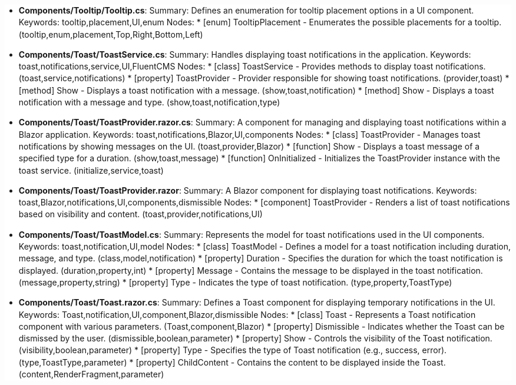 
* **Components/Tooltip/Tooltip.cs**:
    Summary: Defines an enumeration for tooltip placement options in a UI component.
    Keywords: tooltip,placement,UI,enum
    Nodes: 
         * [enum] TooltipPlacement - Enumerates the possible placements for a tooltip. (tooltip,enum,placement,Top,Right,Bottom,Left)


* **Components/Toast/ToastService.cs**:
    Summary: Handles displaying toast notifications in the application.
    Keywords: toast,notifications,service,UI,FluentCMS
    Nodes: 
         * [class] ToastService - Provides methods to display toast notifications. (toast,service,notifications)
         * [property] ToastProvider - Provider responsible for showing toast notifications. (provider,toast)
         * [method] Show - Displays a toast notification with a message. (show,toast,notification)
         * [method] Show - Displays a toast notification with a message and type. (show,toast,notification,type)


* **Components/Toast/ToastProvider.razor.cs**:
    Summary: A component for managing and displaying toast notifications within a Blazor application.
    Keywords: toast,notifications,Blazor,UI,components
    Nodes: 
         * [class] ToastProvider - Manages toast notifications by showing messages on the UI. (toast,provider,Blazor)
         * [function] Show - Displays a toast message of a specified type for a duration. (show,toast,message)
         * [function] OnInitialized - Initializes the ToastProvider instance with the toast service. (initialize,service,toast)


* **Components/Toast/ToastProvider.razor**:
    Summary: A Blazor component for displaying toast notifications.
    Keywords: toast,Blazor,notifications,UI,components,dismissible
    Nodes: 
         * [component] ToastProvider - Renders a list of toast notifications based on visibility and content. (toast,provider,notifications,UI)


* **Components/Toast/ToastModel.cs**:
    Summary: Represents the model for toast notifications used in the UI components.
    Keywords: toast,notification,UI,model
    Nodes: 
         * [class] ToastModel - Defines a model for a toast notification including duration, message, and type. (class,model,notification)
         * [property] Duration - Specifies the duration for which the toast notification is displayed. (duration,property,int)
         * [property] Message - Contains the message to be displayed in the toast notification. (message,property,string)
         * [property] Type - Indicates the type of toast notification. (type,property,ToastType)


* **Components/Toast/Toast.razor.cs**:
    Summary: Defines a Toast component for displaying temporary notifications in the UI.
    Keywords: Toast,notification,UI,component,Blazor,dismissible
    Nodes: 
         * [class] Toast - Represents a Toast notification component with various parameters. (Toast,component,Blazor)
         * [property] Dismissible - Indicates whether the Toast can be dismissed by the user. (dismissible,boolean,parameter)
         * [property] Show - Controls the visibility of the Toast notification. (visibility,boolean,parameter)
         * [property] Type - Specifies the type of Toast notification (e.g., success, error). (type,ToastType,parameter)
         * [property] ChildContent - Contains the content to be displayed inside the Toast. (content,RenderFragment,parameter)